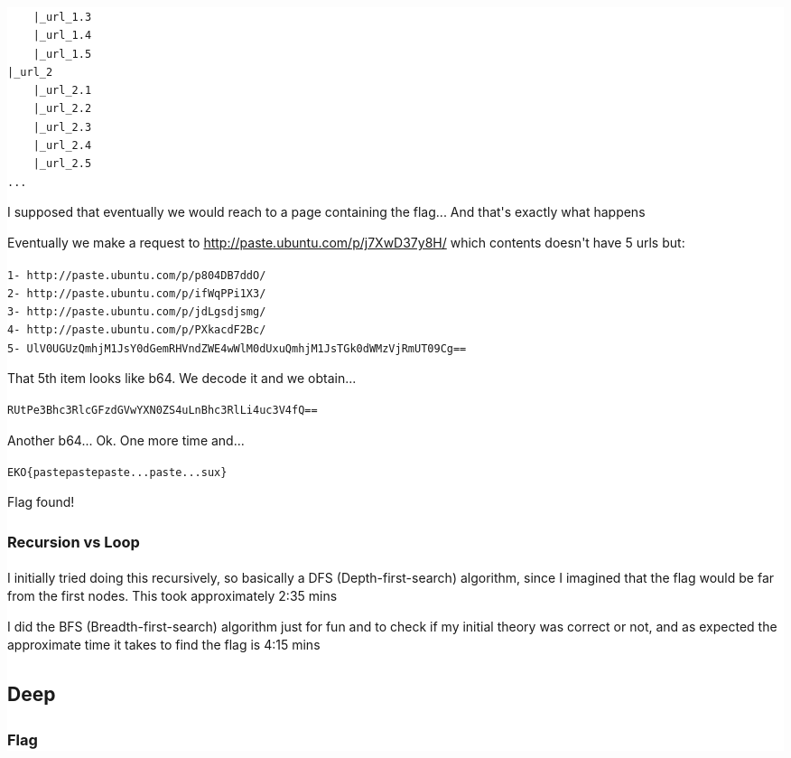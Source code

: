         |_url_1.3
        |_url_1.4
        |_url_1.5
    |_url_2
        |_url_2.1
        |_url_2.2
        |_url_2.3
        |_url_2.4
        |_url_2.5
    ...

I supposed that eventually we would reach to a page containing the flag... And that's exactly what happens

Eventually we make a request to http://paste.ubuntu.com/p/j7XwD37y8H/ which contents doesn't have 5 urls but:

```
1- http://paste.ubuntu.com/p/p804DB7ddO/
2- http://paste.ubuntu.com/p/ifWqPPi1X3/
3- http://paste.ubuntu.com/p/jdLgsdjsmg/
4- http://paste.ubuntu.com/p/PXkacdF2Bc/
5- UlV0UGUzQmhjM1JsY0dGemRHVndZWE4wWlM0dUxuQmhjM1JsTGk0dWMzVjRmUT09Cg==
```

That 5th item looks like b64. We decode it and we obtain...

```
RUtPe3Bhc3RlcGFzdGVwYXN0ZS4uLnBhc3RlLi4uc3V4fQ==
```

Another b64... Ok. One more time and...
```
EKO{pastepastepaste...paste...sux}
```

Flag found!

### Recursion vs Loop
I initially tried doing this recursively, so basically a DFS (Depth-first-search) algorithm, since I imagined that the flag would be far from the first nodes.
This took approximately 2:35 mins

I did the BFS (Breadth-first-search) algorithm just for fun and to check if my initial theory was correct or not, and as expected the approximate time it takes to find the flag is 4:15 mins


## Deep

### Flag
